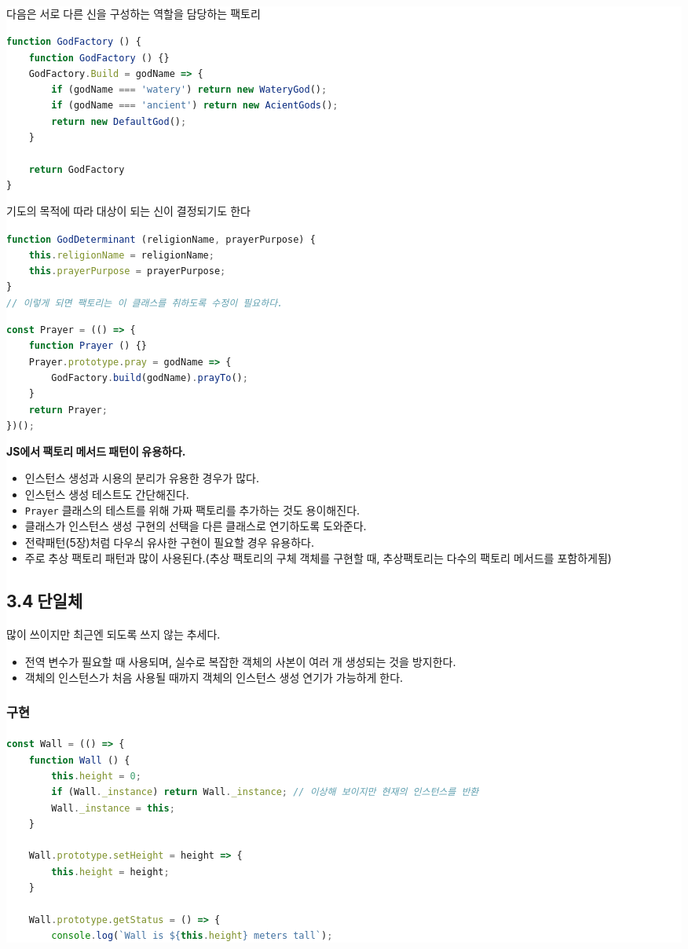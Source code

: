 다음은 서로 다른 신을 구성하는 역할을 담당하는 팩토리

```js
function GodFactory () {
	function GodFactory () {}
	GodFactory.Build = godName => {
		if (godName === 'watery') return new WateryGod();
		if (godName === 'ancient') return new AcientGods();
		return new DefaultGod();
	}

	return GodFactory
}
```

기도의 목적에 따라 대상이 되는 신이 결정되기도 한다

```js
function GodDeterminant (religionName, prayerPurpose) {
	this.religionName = religionName;
	this.prayerPurpose = prayerPurpose;
}
// 이렇게 되면 팩토리는 이 클래스를 취하도록 수정이 필요하다.
```


```js
const Prayer = (() => {
	function Prayer () {}
	Prayer.prototype.pray = godName => {
		GodFactory.build(godName).prayTo();
	}
	return Prayer;
})();
```

**JS에서 팩토리 메서드 패턴이 유용하다.**

- 인스턴스 생성과 시용의 분리가 유용한 경우가 많다.
- 인스턴스 생성 테스트도 간단해진다.
- `Prayer` 클래스의 테스트를 위해 가짜 팩토리를 추가하는 것도 용이해진다.
- 클래스가 인스턴스 생성 구현의 선택을 다른 클래스로 연기하도록 도와준다.
- 전략패턴(5장)처럼 다우싀 유사한 구현이 필요할 경우 유용하다.
- 주로 추상 팩토리 패턴과 많이 사용된다.(추상 팩토리의 구체 객체를 구현할 때, 추상팩토리는 다수의 팩토리 메서드를 포함하게됨)


## 3.4 단일체

많이 쓰이지만 최근엔 되도록 쓰지 않는 추세다.

- 전역 변수가 필요할 때 사용되며, 실수로 복잡한 객체의 사본이 여러 개 생성되는 것을 방지한다.
- 객체의 인스턴스가 처음 사용될 때까지 객체의 인스턴스 생성 연기가 가능하게 한다.

### 구현

```js
const Wall = (() => {
	function Wall () {
		this.height = 0;
		if (Wall._instance) return Wall._instance; // 이상해 보이지만 현재의 인스턴스를 반환
		Wall._instance = this;
	}

	Wall.prototype.setHeight = height => {
		this.height = height;
	}

	Wall.prototype.getStatus = () => {
		console.log(`Wall is ${this.height} meters tall`);
```